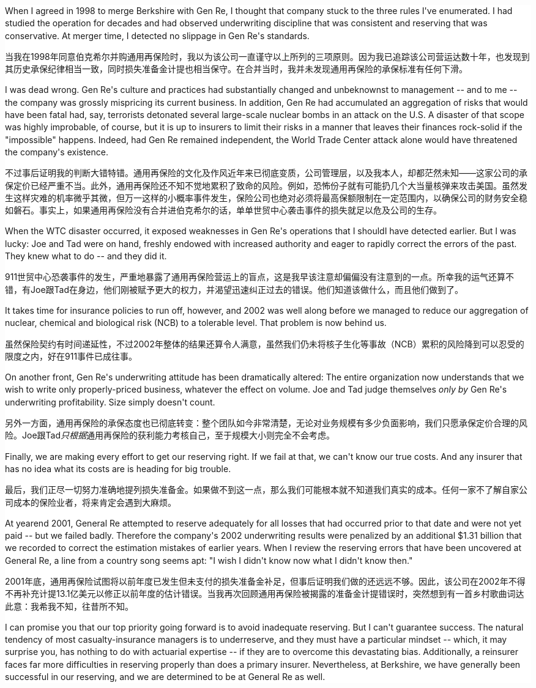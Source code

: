 When I agreed in 1998 to merge Berkshire with Gen Re, I thought that company stuck to the three rules I've enumerated. I had studied the operation for decades and had observed underwriting discipline that was consistent and reserving that was conservative. At merger time, I detected no slippage in Gen Re's standards.

当我在1998年同意伯克希尔并购通用再保险时，我以为该公司一直谨守以上所列的三项原则。因为我已追踪该公司营运达数十年，也发现到其历史承保纪律相当一致，同时损失准备金计提也相当保守。在合并当时，我并未发现通用再保险的承保标准有任何下滑。

I was dead wrong. Gen Re's culture and practices had substantially changed and unbeknownst to management -- and to me -- the company was grossly mispricing its current business. In addition, Gen Re had accumulated an aggregation of risks that would have been fatal had, say, terrorists detonated several large-scale nuclear bombs in an attack on the U.S. A disaster of that scope was highly improbable, of course, but it is up to insurers to limit their risks in a manner that leaves their finances rock-solid if the "impossible" happens. Indeed, had Gen Re remained independent, the World Trade Center attack alone would have threatened the company's existence.

不过事后证明我的判断大错特错。通用再保险的文化及作风近年来已彻底变质，公司管理层，以及我本人，却都茫然未知——这家公司的承保定价已经严重不当。此外，通用再保险还不知不觉地累积了致命的风险。例如，恐怖份子就有可能扔几个大当量核弹来攻击美国。虽然发生这样灾难的机率微乎其微，但万一这样的小概率事件发生，保险公司也绝对必须将最高保额限制在一定范围内，以确保公司的财务安全稳如磐石。事实上，如果通用再保险没有合并进伯克希尔的话，单单世贸中心袭击事件的损失就足以危及公司的生存。

When the WTC disaster occurred, it exposed weaknesses in Gen Re's operations that I shouldI have detected earlier. But I was lucky: Joe and Tad were on hand, freshly endowed with increased authority and eager to rapidly correct the errors of the past. They knew what to do -- and they did it.

911世贸中心恐袭事件的发生，严重地暴露了通用再保险营运上的盲点，这是我早该注意却偏偏没有注意到的一点。所幸我的运气还算不错，有Joe跟Tad在身边，他们刚被赋予更大的权力，并渴望迅速纠正过去的错误。他们知道该做什么，而且他们做到了。

It takes time for insurance policies to run off, however, and 2002 was well along before we managed to reduce our aggregation of nuclear, chemical and biological risk (NCB) to a tolerable level. That problem is now behind us.

虽然保险契约有时间递延性，不过2002年整体的结果还算令人满意，虽然我们仍未将核子生化等事故（NCB）累积的风险降到可以忍受的限度之内，好在911事件已成往事。

On another front, Gen Re's underwriting attitude has been dramatically altered: The entire organization now understands that we wish to write only properly-priced business, whatever the effect on volume. Joe and Tad judge themselves *only by* Gen Re's underwriting profitability. Size simply doesn't count.

另外一方面，通用再保险的承保态度也已彻底转变：整个团队如今非常清楚，无论对业务规模有多少负面影响，我们只愿承保定价合理的风险。Joe跟Tad*只根据*通用再保险的获利能力考核自己，至于规模大小则完全不会考虑。

Finally, we are making every effort to get our reserving right. If we fail at that, we can't know our true costs. And any insurer that has no idea what its costs are is heading for big trouble.

最后，我们正尽一切努力准确地提列损失准备金。如果做不到这一点，那么我们可能根本就不知道我们真实的成本。任何一家不了解自家公司成本的保险业者，将来肯定会遇到大麻烦。

At yearend 2001, General Re attempted to reserve adequately for all losses that had occurred prior to that date and were not yet paid -- but we failed badly. Therefore the company's 2002 underwriting results were penalized by an additional $1.31 billion that we recorded to correct the estimation mistakes of earlier years. When I review the reserving errors that have been uncovered at General Re, a line from a country song seems apt: "I wish I didn't know now what I didn't know then."

2001年底，通用再保险试图将以前年度已发生但未支付的损失准备金补足，但事后证明我们做的还远远不够。因此，该公司在2002年不得不再补充计提13.1亿美元以修正以前年度的估计错误。当我再次回顾通用再保险被揭露的准备金计提错误时，突然想到有一首乡村歌曲词达此意：我希我不知，往昔所不知。

I can promise you that our top priority going forward is to avoid inadequate reserving. But I can't guarantee success. The natural tendency of most casualty-insurance managers is to underreserve, and they must have a particular mindset -- which, it may surprise you, has nothing to do with actuarial expertise -- if they are to overcome this devastating bias. Additionally, a reinsurer faces far more difficulties in reserving properly than does a primary insurer. Nevertheless, at Berkshire, we have generally been successful in our reserving, and we are determined to be at General Re as well.
